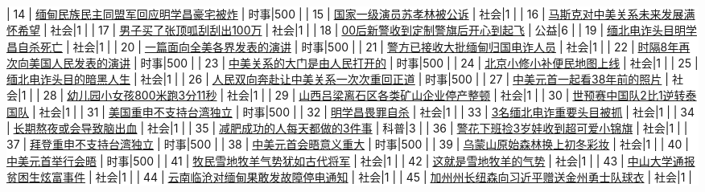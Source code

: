 | 14 | [缅甸民族民主同盟军回应明学昌豪宅被炸](https://s.weibo.com/weibo?q=%23%E7%BC%85%E7%94%B8%E6%B0%91%E6%97%8F%E6%B0%91%E4%B8%BB%E5%90%8C%E7%9B%9F%E5%86%9B%E5%9B%9E%E5%BA%94%E6%98%8E%E5%AD%A6%E6%98%8C%E8%B1%AA%E5%AE%85%E8%A2%AB%E7%82%B8%23) | 时事|500 |
| 15 | [国家一级演员苏孝林被公诉](https://s.weibo.com/weibo?q=%23%E5%9B%BD%E5%AE%B6%E4%B8%80%E7%BA%A7%E6%BC%94%E5%91%98%E8%8B%8F%E5%AD%9D%E6%9E%97%E8%A2%AB%E5%85%AC%E8%AF%89%23) | 社会|1 |
| 16 | [马斯克对中美关系未来发展满怀希望](https://s.weibo.com/weibo?q=%23%E9%A9%AC%E6%96%AF%E5%85%8B%E5%AF%B9%E4%B8%AD%E7%BE%8E%E5%85%B3%E7%B3%BB%E6%9C%AA%E6%9D%A5%E5%8F%91%E5%B1%95%E6%BB%A1%E6%80%80%E5%B8%8C%E6%9C%9B%23) | 社会|1 |
| 17 | [男子买了张顶呱刮刮出100万](https://s.weibo.com/weibo?q=%23%E7%94%B7%E5%AD%90%E4%B9%B0%E4%BA%86%E5%BC%A0%E9%A1%B6%E5%91%B1%E5%88%AE%E5%88%AE%E5%87%BA100%E4%B8%87%23) | 社会|1 |
| 18 | [00后新警收到定制警旗后开心到起飞](https://s.weibo.com/weibo?q=%2300%E5%90%8E%E6%96%B0%E8%AD%A6%E6%94%B6%E5%88%B0%E5%AE%9A%E5%88%B6%E8%AD%A6%E6%97%97%E5%90%8E%E5%BC%80%E5%BF%83%E5%88%B0%E8%B5%B7%E9%A3%9E%23) | 公益|6 |
| 19 | [缅北电诈头目明学昌自杀死亡](https://s.weibo.com/weibo?q=%23%E7%BC%85%E5%8C%97%E7%94%B5%E8%AF%88%E5%A4%B4%E7%9B%AE%E6%98%8E%E5%AD%A6%E6%98%8C%E8%87%AA%E6%9D%80%E6%AD%BB%E4%BA%A1%23) | 社会|1 |
| 20 | [一篇面向全美各界发表的演讲](https://s.weibo.com/weibo?q=%23%E4%B8%80%E7%AF%87%E9%9D%A2%E5%90%91%E5%85%A8%E7%BE%8E%E5%90%84%E7%95%8C%E5%8F%91%E8%A1%A8%E7%9A%84%E6%BC%94%E8%AE%B2%23) | 时事|500 |
| 21 | [警方已接收大批缅甸归国电诈人员](https://s.weibo.com/weibo?q=%23%E8%AD%A6%E6%96%B9%E5%B7%B2%E6%8E%A5%E6%94%B6%E5%A4%A7%E6%89%B9%E7%BC%85%E7%94%B8%E5%BD%92%E5%9B%BD%E7%94%B5%E8%AF%88%E4%BA%BA%E5%91%98%23) | 社会|1 |
| 22 | [时隔8年再次向美国人民发表的演讲](https://s.weibo.com/weibo?q=%23%E6%97%B6%E9%9A%948%E5%B9%B4%E5%86%8D%E6%AC%A1%E5%90%91%E7%BE%8E%E5%9B%BD%E4%BA%BA%E6%B0%91%E5%8F%91%E8%A1%A8%E7%9A%84%E6%BC%94%E8%AE%B2%23) | 时事|500 |
| 23 | [中美关系的大门是由人民打开的](https://s.weibo.com/weibo?q=%23%E4%B8%AD%E7%BE%8E%E5%85%B3%E7%B3%BB%E7%9A%84%E5%A4%A7%E9%97%A8%E6%98%AF%E7%94%B1%E4%BA%BA%E6%B0%91%E6%89%93%E5%BC%80%E7%9A%84%23) | 时事|500 |
| 24 | [北京小修小补便民地图上线](https://s.weibo.com/weibo?q=%23%E5%8C%97%E4%BA%AC%E5%B0%8F%E4%BF%AE%E5%B0%8F%E8%A1%A5%E4%BE%BF%E6%B0%91%E5%9C%B0%E5%9B%BE%E4%B8%8A%E7%BA%BF%23) | 社会|1 |
| 25 | [缅北电诈头目的暗黑人生](https://s.weibo.com/weibo?q=%23%E7%BC%85%E5%8C%97%E7%94%B5%E8%AF%88%E5%A4%B4%E7%9B%AE%E7%9A%84%E6%9A%97%E9%BB%91%E4%BA%BA%E7%94%9F%23) | 社会|1 |
| 26 | [人民双向奔赴让中美关系一次次重回正道](https://s.weibo.com/weibo?q=%23%E4%BA%BA%E6%B0%91%E5%8F%8C%E5%90%91%E5%A5%94%E8%B5%B4%E8%AE%A9%E4%B8%AD%E7%BE%8E%E5%85%B3%E7%B3%BB%E4%B8%80%E6%AC%A1%E6%AC%A1%E9%87%8D%E5%9B%9E%E6%AD%A3%E9%81%93%23) | 时事|500 |
| 27 | [中美元首一起看38年前的照片](https://s.weibo.com/weibo?q=%23%E4%B8%AD%E7%BE%8E%E5%85%83%E9%A6%96%E4%B8%80%E8%B5%B7%E7%9C%8B38%E5%B9%B4%E5%89%8D%E7%9A%84%E7%85%A7%E7%89%87%23) | 社会|1 |
| 28 | [幼儿园小女孩800米跑3分11秒](https://s.weibo.com/weibo?q=%23%E5%B9%BC%E5%84%BF%E5%9B%AD%E5%B0%8F%E5%A5%B3%E5%AD%A9800%E7%B1%B3%E8%B7%913%E5%88%8611%E7%A7%92%23) | 社会|1 |
| 29 | [山西吕梁离石区各类矿山企业停产整顿](https://s.weibo.com/weibo?q=%23%E5%B1%B1%E8%A5%BF%E5%90%95%E6%A2%81%E7%A6%BB%E7%9F%B3%E5%8C%BA%E5%90%84%E7%B1%BB%E7%9F%BF%E5%B1%B1%E4%BC%81%E4%B8%9A%E5%81%9C%E4%BA%A7%E6%95%B4%E9%A1%BF%23) | 社会|1 |
| 30 | [世预赛中国队2比1逆转泰国队](https://s.weibo.com/weibo?q=%23%E4%B8%96%E9%A2%84%E8%B5%9B%E4%B8%AD%E5%9B%BD%E9%98%9F2%E6%AF%941%E9%80%86%E8%BD%AC%E6%B3%B0%E5%9B%BD%E9%98%9F%23) | 社会|1 |
| 31 | [美国重申不支持台湾独立](https://s.weibo.com/weibo?q=%23%E7%BE%8E%E5%9B%BD%E9%87%8D%E7%94%B3%E4%B8%8D%E6%94%AF%E6%8C%81%E5%8F%B0%E6%B9%BE%E7%8B%AC%E7%AB%8B%23) | 时事|500 |
| 32 | [明学昌畏罪自杀](https://s.weibo.com/weibo?q=%23%E6%98%8E%E5%AD%A6%E6%98%8C%E7%95%8F%E7%BD%AA%E8%87%AA%E6%9D%80%23) | 社会|1 |
| 33 | [3名缅北电诈重要头目被抓](https://s.weibo.com/weibo?q=%233%E5%90%8D%E7%BC%85%E5%8C%97%E7%94%B5%E8%AF%88%E9%87%8D%E8%A6%81%E5%A4%B4%E7%9B%AE%E8%A2%AB%E6%8A%93%23) | 社会|1 |
| 34 | [长期熬夜或会导致脑出血](https://s.weibo.com/weibo?q=%23%E9%95%BF%E6%9C%9F%E7%86%AC%E5%A4%9C%E6%88%96%E4%BC%9A%E5%AF%BC%E8%87%B4%E8%84%91%E5%87%BA%E8%A1%80%23) | 社会|1 |
| 35 | [减肥成功的人每天都做的3件事](https://s.weibo.com/weibo?q=%23%E5%87%8F%E8%82%A5%E6%88%90%E5%8A%9F%E7%9A%84%E4%BA%BA%E6%AF%8F%E5%A4%A9%E9%83%BD%E5%81%9A%E7%9A%843%E4%BB%B6%E4%BA%8B%23) | 科普|3 |
| 36 | [警花下班捡3岁娃收到超可爱小锦旗](https://s.weibo.com/weibo?q=%23%E8%AD%A6%E8%8A%B1%E4%B8%8B%E7%8F%AD%E6%8D%A13%E5%B2%81%E5%A8%83%E6%94%B6%E5%88%B0%E8%B6%85%E5%8F%AF%E7%88%B1%E5%B0%8F%E9%94%A6%E6%97%97%23) | 社会|1 |
| 37 | [拜登重申不支持台湾独立](https://s.weibo.com/weibo?q=%23%E6%8B%9C%E7%99%BB%E9%87%8D%E7%94%B3%E4%B8%8D%E6%94%AF%E6%8C%81%E5%8F%B0%E6%B9%BE%E7%8B%AC%E7%AB%8B%23) | 时事|500 |
| 38 | [中美元首会晤意义重大](https://s.weibo.com/weibo?q=%23%E4%B8%AD%E7%BE%8E%E5%85%83%E9%A6%96%E4%BC%9A%E6%99%A4%E6%84%8F%E4%B9%89%E9%87%8D%E5%A4%A7%23) | 时事|500 |
| 39 | [乌蒙山原始森林换上初冬彩妆](https://s.weibo.com/weibo?q=%23%E4%B9%8C%E8%92%99%E5%B1%B1%E5%8E%9F%E5%A7%8B%E6%A3%AE%E6%9E%97%E6%8D%A2%E4%B8%8A%E5%88%9D%E5%86%AC%E5%BD%A9%E5%A6%86%23) | 社会|1 |
| 40 | [中美元首举行会晤](https://s.weibo.com/weibo?q=%23%E4%B8%AD%E7%BE%8E%E5%85%83%E9%A6%96%E4%B8%BE%E8%A1%8C%E4%BC%9A%E6%99%A4%23) | 时事|500 |
| 41 | [牧民雪地牧羊气势犹如古代将军](https://s.weibo.com/weibo?q=%23%E7%89%A7%E6%B0%91%E9%9B%AA%E5%9C%B0%E7%89%A7%E7%BE%8A%E6%B0%94%E5%8A%BF%E7%8A%B9%E5%A6%82%E5%8F%A4%E4%BB%A3%E5%B0%86%E5%86%9B%23) | 社会|1 |
| 42 | [这就是雪地牧羊的气势](https://s.weibo.com/weibo?q=%23%E8%BF%99%E5%B0%B1%E6%98%AF%E9%9B%AA%E5%9C%B0%E7%89%A7%E7%BE%8A%E7%9A%84%E6%B0%94%E5%8A%BF%23) | 社会|1 |
| 43 | [中山大学通报贫困生炫富事件](https://s.weibo.com/weibo?q=%23%E4%B8%AD%E5%B1%B1%E5%A4%A7%E5%AD%A6%E9%80%9A%E6%8A%A5%E8%B4%AB%E5%9B%B0%E7%94%9F%E7%82%AB%E5%AF%8C%E4%BA%8B%E4%BB%B6%23) | 社会|1 |
| 44 | [云南临沧对缅甸果敢发故障停电通知](https://s.weibo.com/weibo?q=%23%E4%BA%91%E5%8D%97%E4%B8%B4%E6%B2%A7%E5%AF%B9%E7%BC%85%E7%94%B8%E6%9E%9C%E6%95%A2%E5%8F%91%E6%95%85%E9%9A%9C%E5%81%9C%E7%94%B5%E9%80%9A%E7%9F%A5%23) | 社会|1 |
| 45 | [加州州长纽森向习近平赠送金州勇士队球衣](https://s.weibo.com/weibo?q=%23%E5%8A%A0%E5%B7%9E%E5%B7%9E%E9%95%BF%E7%BA%BD%E6%A3%AE%E5%90%91%E4%B9%A0%E8%BF%91%E5%B9%B3%E8%B5%A0%E9%80%81%E9%87%91%E5%B7%9E%E5%8B%87%E5%A3%AB%E9%98%9F%E7%90%83%E8%A1%A3%23) | 社会|1 |